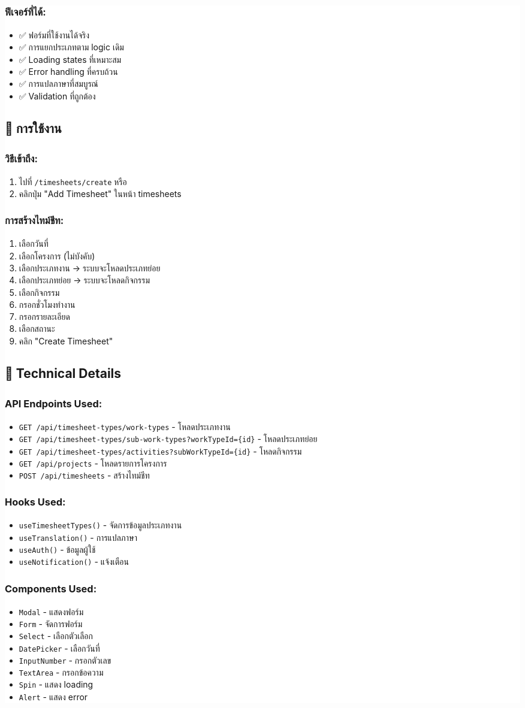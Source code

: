 ### **ฟีเจอร์ที่ได้:**
- ✅ ฟอร์มที่ใช้งานได้จริง
- ✅ การแยกประเภทตาม logic เดิม
- ✅ Loading states ที่เหมาะสม
- ✅ Error handling ที่ครบถ้วน
- ✅ การแปลภาษาที่สมบูรณ์
- ✅ Validation ที่ถูกต้อง

## 🚀 **การใช้งาน**

### **วิธีเข้าถึง:**
1. ไปที่ `/timesheets/create` หรือ
2. คลิกปุ่ม "Add Timesheet" ในหน้า timesheets

### **การสร้างไทม์ชีท:**
1. เลือกวันที่
2. เลือกโครงการ (ไม่บังคับ)
3. เลือกประเภทงาน → ระบบจะโหลดประเภทย่อย
4. เลือกประเภทย่อย → ระบบจะโหลดกิจกรรม
5. เลือกกิจกรรม
6. กรอกชั่วโมงทำงาน
7. กรอกรายละเอียด
8. เลือกสถานะ
9. คลิก "Create Timesheet"

## 🔧 **Technical Details**

### **API Endpoints Used:**
- `GET /api/timesheet-types/work-types` - โหลดประเภทงาน
- `GET /api/timesheet-types/sub-work-types?workTypeId={id}` - โหลดประเภทย่อย
- `GET /api/timesheet-types/activities?subWorkTypeId={id}` - โหลดกิจกรรม
- `GET /api/projects` - โหลดรายการโครงการ
- `POST /api/timesheets` - สร้างไทม์ชีท

### **Hooks Used:**
- `useTimesheetTypes()` - จัดการข้อมูลประเภทงาน
- `useTranslation()` - การแปลภาษา
- `useAuth()` - ข้อมูลผู้ใช้
- `useNotification()` - แจ้งเตือน

### **Components Used:**
- `Modal` - แสดงฟอร์ม
- `Form` - จัดการฟอร์ม
- `Select` - เลือกตัวเลือก
- `DatePicker` - เลือกวันที่
- `InputNumber` - กรอกตัวเลข
- `TextArea` - กรอกข้อความ
- `Spin` - แสดง loading
- `Alert` - แสดง error 